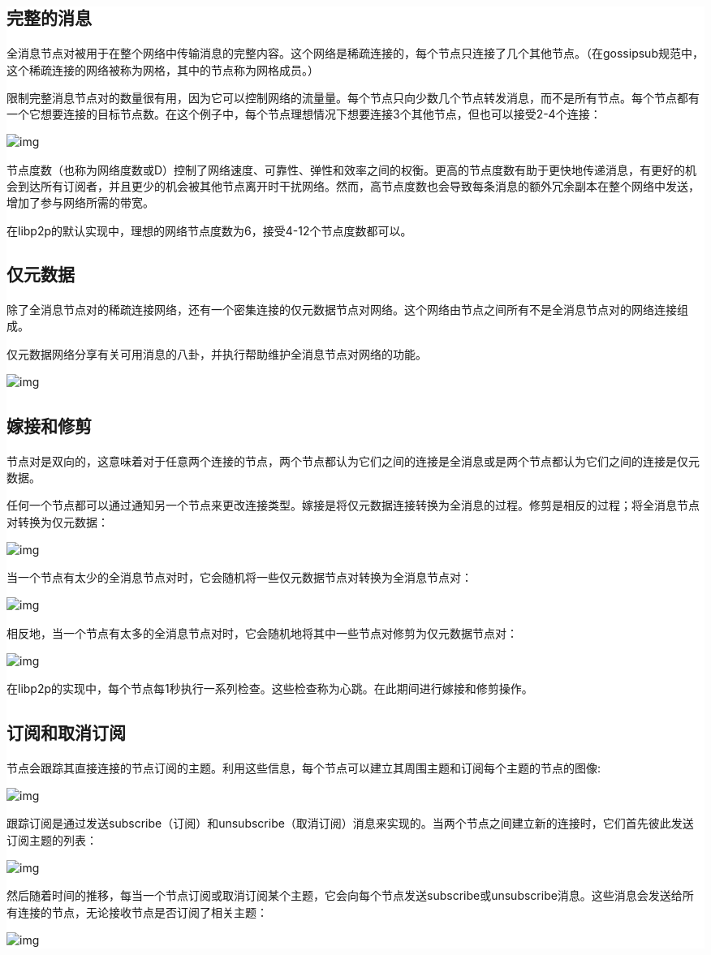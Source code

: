 ## 完整的消息

全消息节点对被用于在整个网络中传输消息的完整内容。这个网络是稀疏连接的，每个节点只连接了几个其他节点。（在gossipsub规范中，这个稀疏连接的网络被称为网格，其中的节点称为网格成员。）

限制完整消息节点对的数量很有用，因为它可以控制网络的流量量。每个节点只向少数几个节点转发消息，而不是所有节点。每个节点都有一个它想要连接的目标节点数。在这个例子中，每个节点理想情况下想要连接3个其他节点，但也可以接受2-4个连接：

![img](https://docs.libp2p.io/concepts/assets/publish-subscribe/full_message_network.png)

节点度数（也称为网络度数或D）控制了网络速度、可靠性、弹性和效率之间的权衡。更高的节点度数有助于更快地传递消息，有更好的机会到达所有订阅者，并且更少的机会被其他节点离开时干扰网络。然而，高节点度数也会导致每条消息的额外冗余副本在整个网络中发送，增加了参与网络所需的带宽。

在libp2p的默认实现中，理想的网络节点度数为6，接受4-12个节点度数都可以。

## 仅元数据

除了全消息节点对的稀疏连接网络，还有一个密集连接的仅元数据节点对网络。这个网络由节点之间所有不是全消息节点对的网络连接组成。

仅元数据网络分享有关可用消息的八卦，并执行帮助维护全消息节点对网络的功能。

![img](https://docs.libp2p.io/concepts/assets/publish-subscribe/metadata_only_network.png)

## 嫁接和修剪

节点对是双向的，这意味着对于任意两个连接的节点，两个节点都认为它们之间的连接是全消息或是两个节点都认为它们之间的连接是仅元数据。

任何一个节点都可以通过通知另一个节点来更改连接类型。嫁接是将仅元数据连接转换为全消息的过程。修剪是相反的过程；将全消息节点对转换为仅元数据：

![img](https://docs.libp2p.io/concepts/assets/publish-subscribe/graft_prune.png)

当一个节点有太少的全消息节点对时，它会随机将一些仅元数据节点对转换为全消息节点对：

![img](https://docs.libp2p.io/concepts/assets/publish-subscribe/maintain_graft.png)

相反地，当一个节点有太多的全消息节点对时，它会随机地将其中一些节点对修剪为仅元数据节点对：

![img](https://docs.libp2p.io/concepts/assets/publish-subscribe/maintain_prune.png)

在libp2p的实现中，每个节点每1秒执行一系列检查。这些检查称为心跳。在此期间进行嫁接和修剪操作。

## 订阅和取消订阅

节点会跟踪其直接连接的节点订阅的主题。利用这些信息，每个节点可以建立其周围主题和订阅每个主题的节点的图像:

![img](https://docs.libp2p.io/concepts/assets/publish-subscribe/subscriptions_local_view.png)

跟踪订阅是通过发送subscribe（订阅）和unsubscribe（取消订阅）消息来实现的。当两个节点之间建立新的连接时，它们首先彼此发送订阅主题的列表：

![img](https://docs.libp2p.io/concepts/assets/publish-subscribe/subscription_list_first_connect.png)

然后随着时间的推移，每当一个节点订阅或取消订阅某个主题，它会向每个节点发送subscribe或unsubscribe消息。这些消息会发送给所有连接的节点，无论接收节点是否订阅了相关主题：

![img](https://docs.libp2p.io/concepts/assets/publish-subscribe/subscribe_graft.png)
